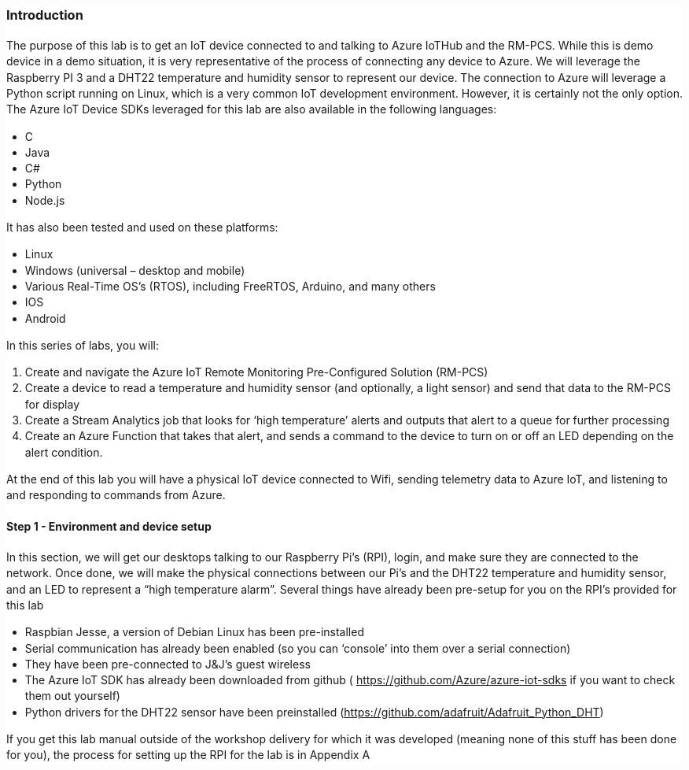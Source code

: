 ### Introduction
The purpose of this lab is to get an IoT device connected to and talking to Azure IoTHub and the RM-PCS.  While this is demo device in a demo situation, it is very representative of the process of connecting any device to Azure.  We will leverage the Raspberry PI 3 and a DHT22 temperature and humidity sensor to represent our device.  The connection to Azure will leverage a Python script running on Linux, which is a very common IoT development environment.  However, it is certainly not the only option.  The Azure IoT Device SDKs leveraged for this lab are also available in the following languages:

* C
* Java
* C#
* Python
* Node.js

It has also been tested and used on these platforms:

* Linux
* Windows (universal – desktop and mobile)
* Various Real-Time OS’s (RTOS), including FreeRTOS, Arduino, and many others
* IOS
* Android
 

In this series of labs, you will:

1. Create and navigate the Azure IoT Remote Monitoring Pre-Configured Solution (RM-PCS)
2. Create a device to read a temperature and humidity sensor (and optionally, a light sensor) and send that data to the RM-PCS for display
3. Create a Stream Analytics job that looks for ‘high temperature’ alerts and outputs that alert to a queue for further processing
4. Create an Azure Function that takes that alert, and sends a command to the device to turn on or off an LED depending on the alert condition.
    
At the end of this lab you will have a physical IoT device connected to Wifi, sending telemetry data to Azure IoT, and listening to and responding to commands from Azure.

#### Step 1 - Environment and device setup
In this section, we will get our desktops talking to our Raspberry Pi’s (RPI), login, and make sure they are connected to the network.  Once done, we will make the physical connections between our Pi’s and the DHT22 temperature and humidity sensor, and an LED to represent a “high temperature alarm”.
Several things have already been pre-setup for you on the RPI’s provided for this lab
*	Raspbian Jesse, a version of Debian Linux has been pre-installed
*	Serial communication has already been enabled (so you can ‘console’ into them over a serial connection)
*	They have been pre-connected to J&J’s guest wireless
*	The Azure IoT SDK has already been downloaded from github   ( https://github.com/Azure/azure-iot-sdks  if you want to     check them out yourself)
*	Python drivers for the DHT22 sensor have been preinstalled   (https://github.com/adafruit/Adafruit_Python_DHT)

If you get this lab manual outside of the workshop delivery for which it was developed (meaning none of this stuff has been done for you), the process for setting up the RPI for the lab is in Appendix A
